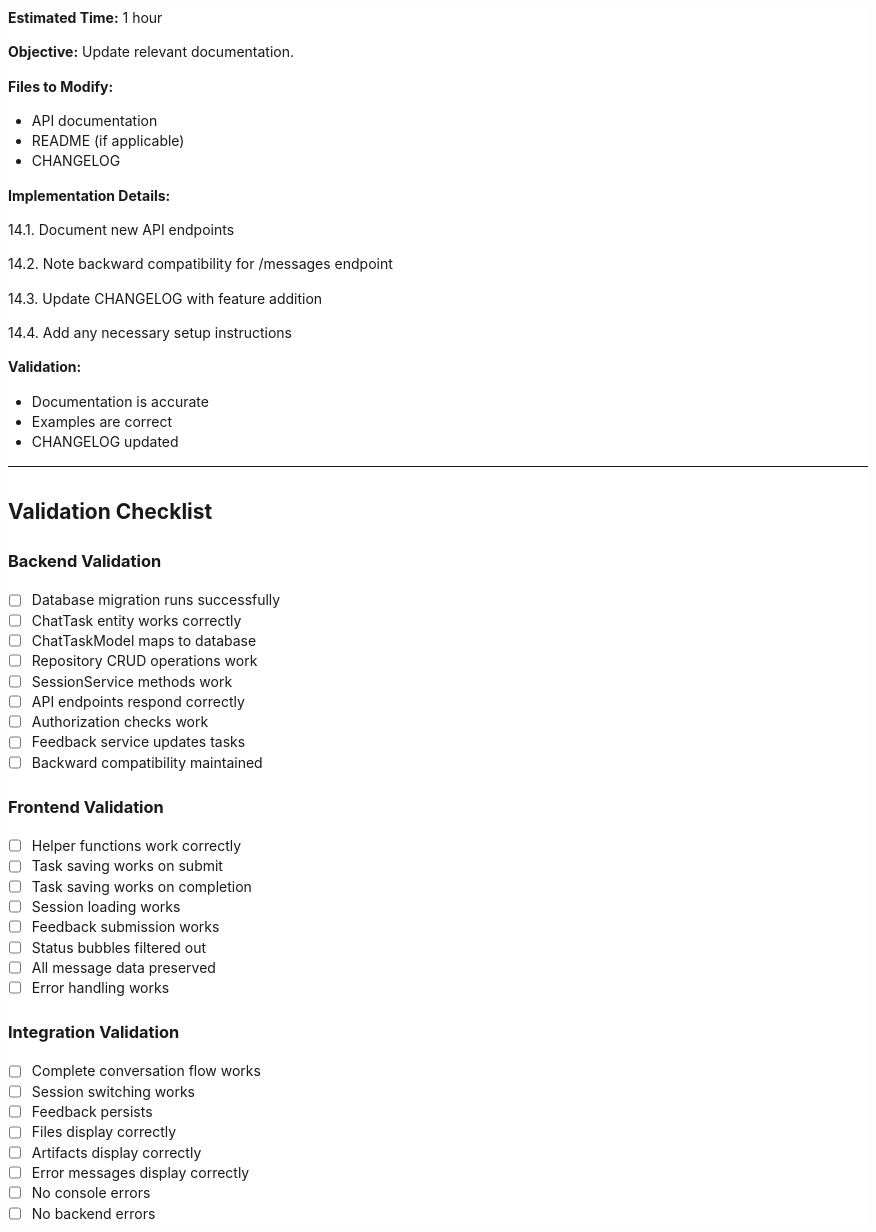 **Estimated Time:** 1 hour

**Objective:** Update relevant documentation.

**Files to Modify:**
- API documentation
- README (if applicable)
- CHANGELOG

**Implementation Details:**

14.1. Document new API endpoints

14.2. Note backward compatibility for /messages endpoint

14.3. Update CHANGELOG with feature addition

14.4. Add any necessary setup instructions

**Validation:**
- Documentation is accurate
- Examples are correct
- CHANGELOG updated

---

## Validation Checklist

### Backend Validation

- [ ] Database migration runs successfully
- [ ] ChatTask entity works correctly
- [ ] ChatTaskModel maps to database
- [ ] Repository CRUD operations work
- [ ] SessionService methods work
- [ ] API endpoints respond correctly
- [ ] Authorization checks work
- [ ] Feedback service updates tasks
- [ ] Backward compatibility maintained

### Frontend Validation

- [ ] Helper functions work correctly
- [ ] Task saving works on submit
- [ ] Task saving works on completion
- [ ] Session loading works
- [ ] Feedback submission works
- [ ] Status bubbles filtered out
- [ ] All message data preserved
- [ ] Error handling works

### Integration Validation

- [ ] Complete conversation flow works
- [ ] Session switching works
- [ ] Feedback persists
- [ ] Files display correctly
- [ ] Artifacts display correctly
- [ ] Error messages display correctly
- [ ] No console errors
- [ ] No backend errors
